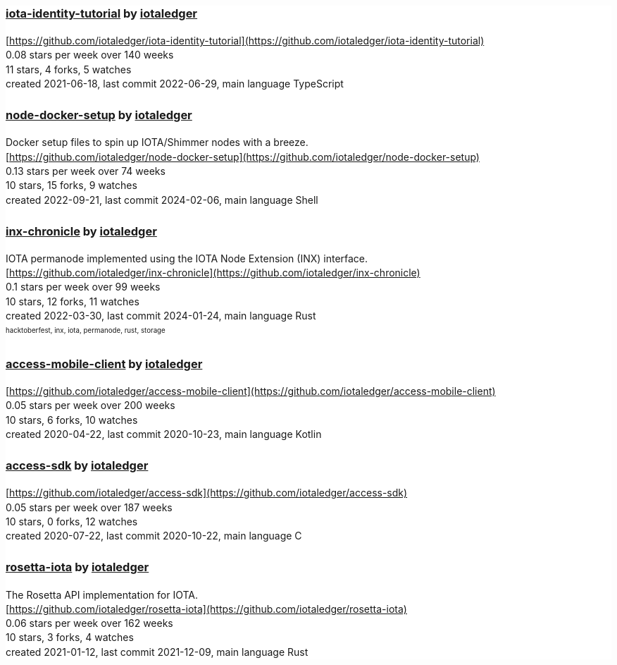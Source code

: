 
### [iota-identity-tutorial](https://github.com/iotaledger/iota-identity-tutorial) by [iotaledger](https://github.com/iotaledger)  
  
[https://github.com/iotaledger/iota-identity-tutorial](https://github.com/iotaledger/iota-identity-tutorial)  
0.08 stars per week over 140 weeks  
11 stars, 4 forks, 5 watches  
created 2021-06-18, last commit 2022-06-29, main language TypeScript  


### [node-docker-setup](https://github.com/iotaledger/node-docker-setup) by [iotaledger](https://github.com/iotaledger)  
Docker setup files to spin up IOTA/Shimmer nodes with a breeze.  
[https://github.com/iotaledger/node-docker-setup](https://github.com/iotaledger/node-docker-setup)  
0.13 stars per week over 74 weeks  
10 stars, 15 forks, 9 watches  
created 2022-09-21, last commit 2024-02-06, main language Shell  


### [inx-chronicle](https://github.com/iotaledger/inx-chronicle) by [iotaledger](https://github.com/iotaledger)  
IOTA permanode implemented using the IOTA Node Extension (INX) interface.  
[https://github.com/iotaledger/inx-chronicle](https://github.com/iotaledger/inx-chronicle)  
0.1 stars per week over 99 weeks  
10 stars, 12 forks, 11 watches  
created 2022-03-30, last commit 2024-01-24, main language Rust  
<sub><sup>hacktoberfest, inx, iota, permanode, rust, storage</sup></sub>


### [access-mobile-client](https://github.com/iotaledger/access-mobile-client) by [iotaledger](https://github.com/iotaledger)  
  
[https://github.com/iotaledger/access-mobile-client](https://github.com/iotaledger/access-mobile-client)  
0.05 stars per week over 200 weeks  
10 stars, 6 forks, 10 watches  
created 2020-04-22, last commit 2020-10-23, main language Kotlin  


### [access-sdk](https://github.com/iotaledger/access-sdk) by [iotaledger](https://github.com/iotaledger)  
  
[https://github.com/iotaledger/access-sdk](https://github.com/iotaledger/access-sdk)  
0.05 stars per week over 187 weeks  
10 stars, 0 forks, 12 watches  
created 2020-07-22, last commit 2020-10-22, main language C  


### [rosetta-iota](https://github.com/iotaledger/rosetta-iota) by [iotaledger](https://github.com/iotaledger)  
The Rosetta API implementation for IOTA.  
[https://github.com/iotaledger/rosetta-iota](https://github.com/iotaledger/rosetta-iota)  
0.06 stars per week over 162 weeks  
10 stars, 3 forks, 4 watches  
created 2021-01-12, last commit 2021-12-09, main language Rust  
